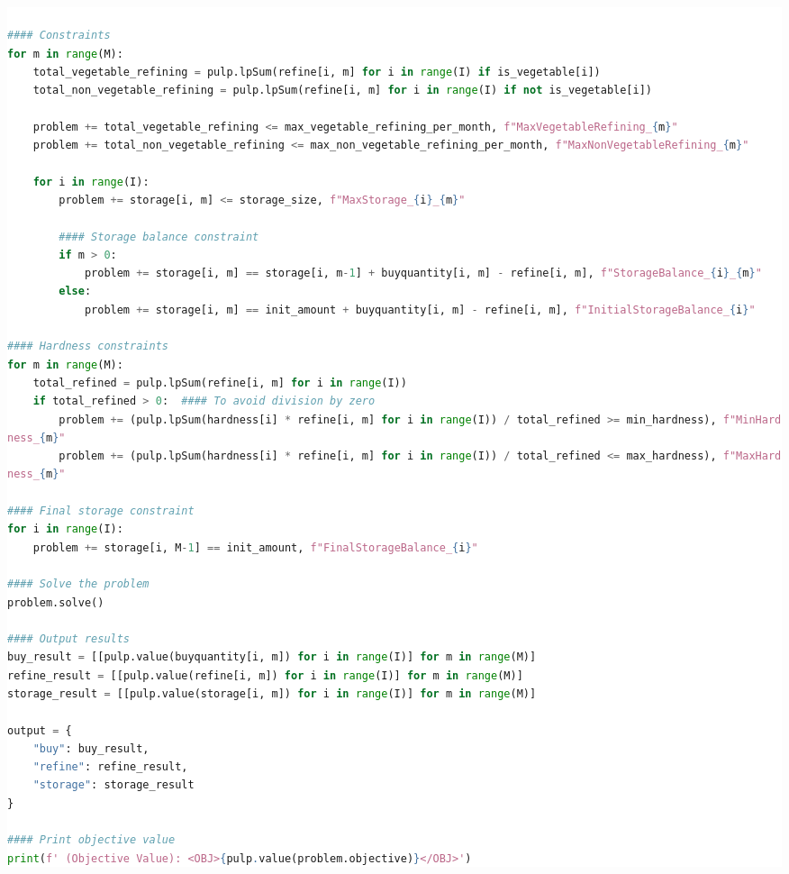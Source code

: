 ```python

#### Constraints
for m in range(M):
    total_vegetable_refining = pulp.lpSum(refine[i, m] for i in range(I) if is_vegetable[i])
    total_non_vegetable_refining = pulp.lpSum(refine[i, m] for i in range(I) if not is_vegetable[i])
    
    problem += total_vegetable_refining <= max_vegetable_refining_per_month, f"MaxVegetableRefining_{m}"
    problem += total_non_vegetable_refining <= max_non_vegetable_refining_per_month, f"MaxNonVegetableRefining_{m}"
    
    for i in range(I):
        problem += storage[i, m] <= storage_size, f"MaxStorage_{i}_{m}"

        #### Storage balance constraint
        if m > 0:
            problem += storage[i, m] == storage[i, m-1] + buyquantity[i, m] - refine[i, m], f"StorageBalance_{i}_{m}"
        else:
            problem += storage[i, m] == init_amount + buyquantity[i, m] - refine[i, m], f"InitialStorageBalance_{i}"

#### Hardness constraints
for m in range(M):
    total_refined = pulp.lpSum(refine[i, m] for i in range(I))
    if total_refined > 0:  #### To avoid division by zero
        problem += (pulp.lpSum(hardness[i] * refine[i, m] for i in range(I)) / total_refined >= min_hardness), f"MinHardness_{m}"
        problem += (pulp.lpSum(hardness[i] * refine[i, m] for i in range(I)) / total_refined <= max_hardness), f"MaxHardness_{m}"

#### Final storage constraint
for i in range(I):
    problem += storage[i, M-1] == init_amount, f"FinalStorageBalance_{i}"

#### Solve the problem
problem.solve()

#### Output results
buy_result = [[pulp.value(buyquantity[i, m]) for i in range(I)] for m in range(M)]
refine_result = [[pulp.value(refine[i, m]) for i in range(I)] for m in range(M)]
storage_result = [[pulp.value(storage[i, m]) for i in range(I)] for m in range(M)]

output = {
    "buy": buy_result,
    "refine": refine_result,
    "storage": storage_result
}

#### Print objective value
print(f' (Objective Value): <OBJ>{pulp.value(problem.objective)}</OBJ>')
```

